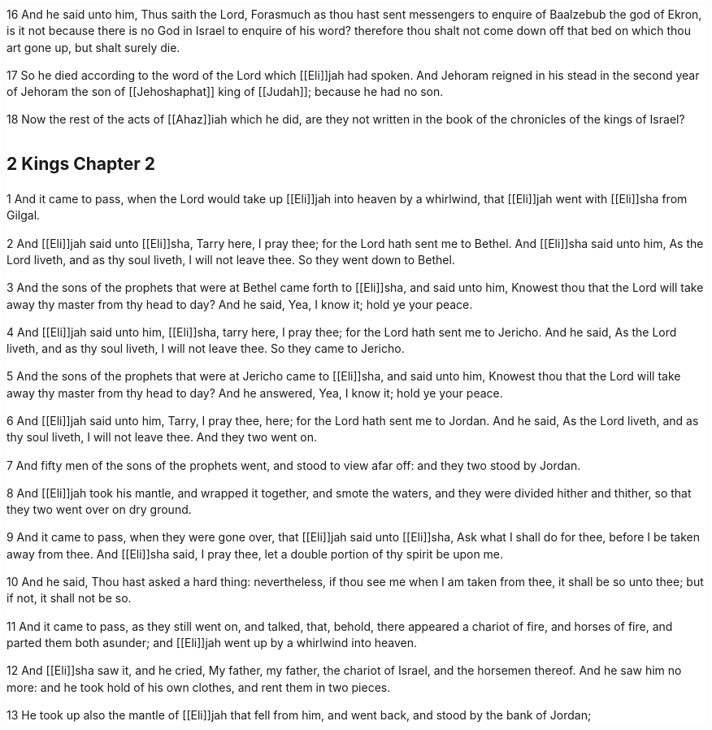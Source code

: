 16 And he said unto him, Thus saith the Lord, Forasmuch as thou hast sent messengers to enquire of Baalzebub the god of Ekron, is it not because there is no God in Israel to enquire of his word? therefore thou shalt not come down off that bed on which thou art gone up, but shalt surely die.

17 So he died according to the word of the Lord which [[Eli]]jah had spoken. And Jehoram reigned in his stead in the second year of Jehoram the son of [[Jehoshaphat]] king of [[Judah]]; because he had no son.

18 Now the rest of the acts of [[Ahaz]]iah which he did, are they not written in the book of the chronicles of the kings of Israel?


## 2 Kings Chapter 2

1 And it came to pass, when the Lord would take up [[Eli]]jah into heaven by a whirlwind, that [[Eli]]jah went with [[Eli]]sha from Gilgal.

2 And [[Eli]]jah said unto [[Eli]]sha, Tarry here, I pray thee; for the Lord hath sent me to Bethel. And [[Eli]]sha said unto him, As the Lord liveth, and as thy soul liveth, I will not leave thee. So they went down to Bethel.

3 And the sons of the prophets that were at Bethel came forth to [[Eli]]sha, and said unto him, Knowest thou that the Lord will take away thy master from thy head to day? And he said, Yea, I know it; hold ye your peace.

4 And [[Eli]]jah said unto him, [[Eli]]sha, tarry here, I pray thee; for the Lord hath sent me to Jericho. And he said, As the Lord liveth, and as thy soul liveth, I will not leave thee. So they came to Jericho.

5 And the sons of the prophets that were at Jericho came to [[Eli]]sha, and said unto him, Knowest thou that the Lord will take away thy master from thy head to day? And he answered, Yea, I know it; hold ye your peace.

6 And [[Eli]]jah said unto him, Tarry, I pray thee, here; for the Lord hath sent me to Jordan. And he said, As the Lord liveth, and as thy soul liveth, I will not leave thee. And they two went on.

7 And fifty men of the sons of the prophets went, and stood to view afar off: and they two stood by Jordan.

8 And [[Eli]]jah took his mantle, and wrapped it together, and smote the waters, and they were divided hither and thither, so that they two went over on dry ground.

9 And it came to pass, when they were gone over, that [[Eli]]jah said unto [[Eli]]sha, Ask what I shall do for thee, before I be taken away from thee. And [[Eli]]sha said, I pray thee, let a double portion of thy spirit be upon me.

10 And he said, Thou hast asked a hard thing: nevertheless, if thou see me when I am taken from thee, it shall be so unto thee; but if not, it shall not be so.

11 And it came to pass, as they still went on, and talked, that, behold, there appeared a chariot of fire, and horses of fire, and parted them both asunder; and [[Eli]]jah went up by a whirlwind into heaven.

12 And [[Eli]]sha saw it, and he cried, My father, my father, the chariot of Israel, and the horsemen thereof. And he saw him no more: and he took hold of his own clothes, and rent them in two pieces.

13 He took up also the mantle of [[Eli]]jah that fell from him, and went back, and stood by the bank of Jordan;
